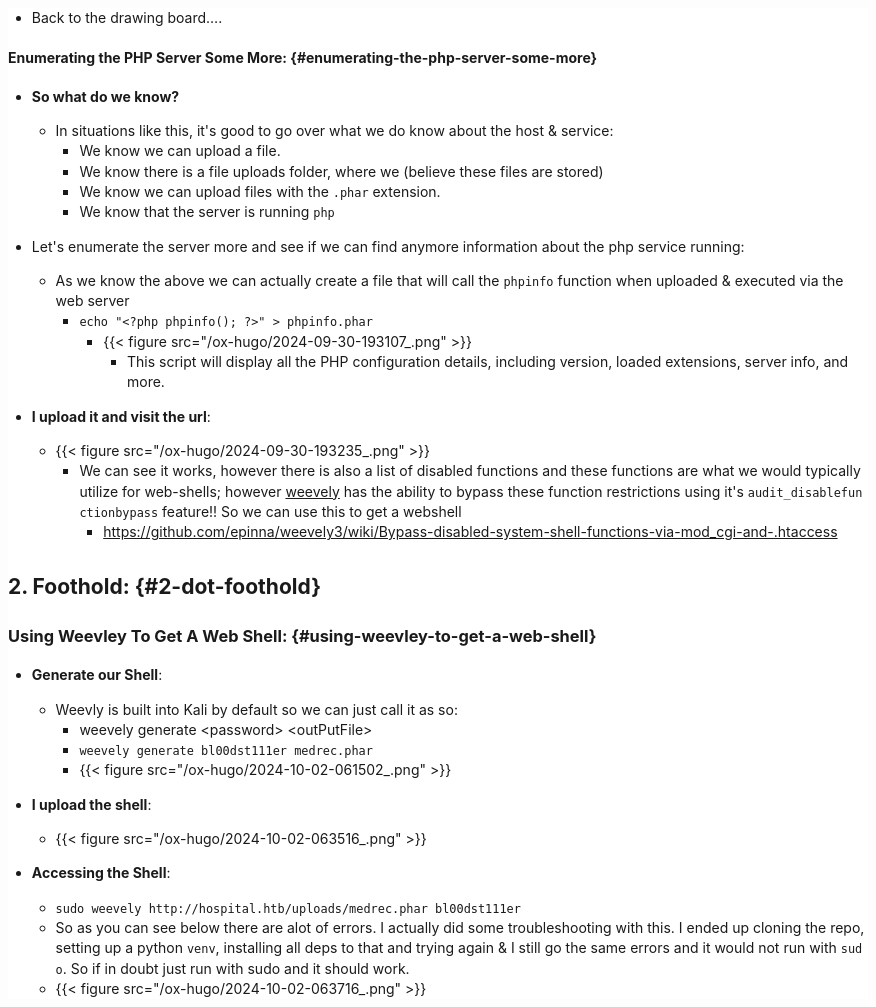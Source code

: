 

-   Back to the drawing board&#x2026;.


#### Enumerating the PHP Server Some More: {#enumerating-the-php-server-some-more}

-   **So what do we know?**
    -   In situations like this, it's good to go over what we do know about the host &amp; service:
        -   We know we can upload a file.
        -   We know there is a file uploads folder, where we (believe these files are stored)
        -   We know we can upload files with the `.phar` extension.
        -   We know that the server is running `php`

-   Let's enumerate the server more and see if we can find anymore information about the php service running:
    -   As we know the above we can actually create a file that will call the `phpinfo` function when uploaded &amp; executed via the web server
        -   `echo "<?php phpinfo(); ?>" > phpinfo.phar`
            -   {{< figure src="/ox-hugo/2024-09-30-193107_.png" >}}
                -   This script will display all the PHP configuration details, including version, loaded extensions, server info, and more.

-   **I upload it and visit the url**:
    -   {{< figure src="/ox-hugo/2024-09-30-193235_.png" >}}
        -   We can see it works, however there is also a list of disabled functions and these functions are what we would typically utilize for web-shells; however [weevely](https://github.com/epinna/weevely3?tab=readme-ov-file) has the ability to bypass these function restrictions using it's `audit_disablefunctionbypass` feature!! So we can use this to get a webshell
            -   <https://github.com/epinna/weevely3/wiki/Bypass-disabled-system-shell-functions-via-mod_cgi-and-.htaccess>


## 2. Foothold: {#2-dot-foothold}


### Using Weevley To Get A Web Shell: {#using-weevley-to-get-a-web-shell}

-   **Generate our Shell**:
    -   Weevly is built into Kali by default so we can just call it as so:
        -   weevely generate &lt;password&gt; &lt;outPutFile&gt;
        -   `weevely generate bl00dst111er medrec.phar`
        -   {{< figure src="/ox-hugo/2024-10-02-061502_.png" >}}

-   **I upload the shell**:
    -   {{< figure src="/ox-hugo/2024-10-02-063516_.png" >}}



-   **Accessing the Shell**:
    -   `sudo weevely http://hospital.htb/uploads/medrec.phar bl00dst111er`
    -   So as you can see below there are alot of errors. I actually did some troubleshooting with this. I ended up cloning the repo, setting up a python `venv`, installing all deps to that and trying again &amp; I still go the same errors and it would not run with `sudo`. So if in doubt just run with sudo and it should work.
    -   {{< figure src="/ox-hugo/2024-10-02-063716_.png" >}}
